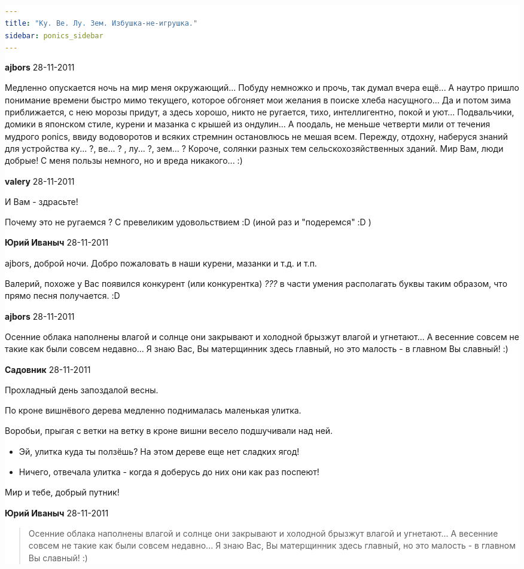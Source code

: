 ```yaml
---
title: "Ку. Ве. Лу. Зем. Избушка-не-игрушка."
sidebar: ponics_sidebar
---
```


**ajbors** 28-11-2011

Медленно опускается ночь на мир меня окружающий... Побуду немножко и прочь, так думал вчера ещё... А наутро пришло понимание времени быстро мимо текущего, которое обгоняет мои желания в поиске хлеба насущного... Да и потом зима приближается, с нею морозы придут, а здесь хорошо, никто не ругается, тихо, интеллигентно, покой и уют... Подвальчики, домики в японском стиле, курени и мазанка с крышей из ондулин... А поодаль, не меньше четверти мили от течения мудрого ponics, ввиду водоворотов и всяких стремнин остановлюсь не мешая всем. Пережду, отдохну, наберуся знаний для устройства ку... ?, ве... ? , лу... ?, зем... ? Короче, солянки разных тем сельскохозяйственных зданий. Мир Вам, люди добрые! С меня пользы немного, но и вреда никакого... :)


**valery** 28-11-2011

И Вам - здрасьте!

Почему это не ругаемся ? С превеликим удовольствием :D (иной раз и "подеремся" :D )


**Юрий Иваныч** 28-11-2011

ajbors, доброй ночи. Добро пожаловать в наши курени, мазанки и т.д. и т.п. 

Валерий, похоже у Вас появился конкурент (или конкурентка) *???* в части умения располагать буквы таким образом, что прямо песня получается. :D


**ajbors** 28-11-2011

Осенние облака наполнены влагой и солнце они закрывают и холодной брызжут влагой и угнетают... А весенние совсем не такие как были совсем недавно... Я знаю Вас, Вы матерщинник здесь главный, но это малость - в главном Вы славный! :)


**Садовник** 28-11-2011

Прохладный день запоздалой весны.

По кроне вишнёвого дерева медленно поднималась маленькая улитка.

Воробьи, прыгая с ветки на ветку в кроне вишни весело подшучивали над ней.

- Эй, улитка куда ты ползёшь? На этом дереве еще нет сладких ягод!

- Ничего, отвечала улитка - когда я доберусь до них они как раз поспеют!

Мир и тебе, добрый путник!


**Юрий Иваныч** 28-11-2011

> Осенние облака наполнены влагой и солнце они закрывают и холодной брызжут влагой и угнетают... А весенние совсем не такие как были совсем недавно... Я знаю Вас, Вы матерщинник здесь главный, но это малость - в главном Вы славный! :)
